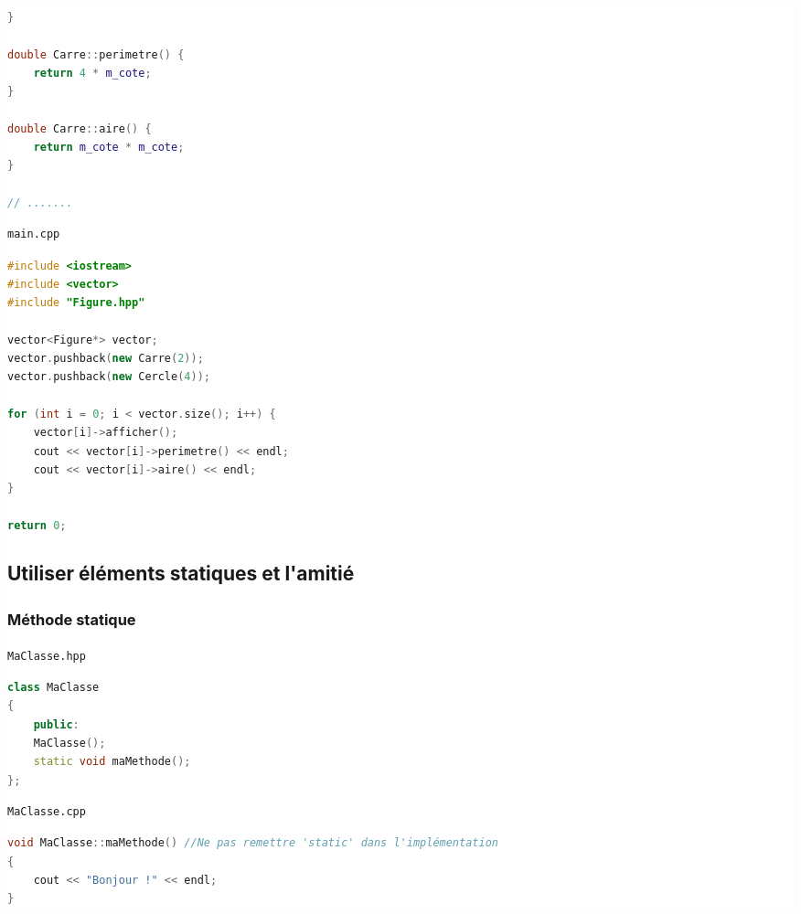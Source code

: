 ```cpp
}

double Carre::perimetre() {
    return 4 * m_cote;
}

double Carre::aire() {
    return m_cote * m_cote;
}

// .......
```

`main.cpp`
```cpp
#include <iostream>
#include <vector>
#include "Figure.hpp"

vector<Figure*> vector;
vector.pushback(new Carre(2));
vector.pushback(new Cercle(4));

for (int i = 0; i < vector.size(); i++) {
    vector[i]->afficher();
    cout << vector[i]->perimetre() << endl;
    cout << vector[i]->aire() << endl;
}

return 0;
```

## Utiliser éléments statiques et l'amitié

### Méthode statique

`MaClasse.hpp`
```cpp
class MaClasse
{
    public:
    MaClasse();
    static void maMethode();
};
```

`MaClasse.cpp`
```cpp
void MaClasse::maMethode() //Ne pas remettre 'static' dans l'implémentation
{
    cout << "Bonjour !" << endl;
}
```

